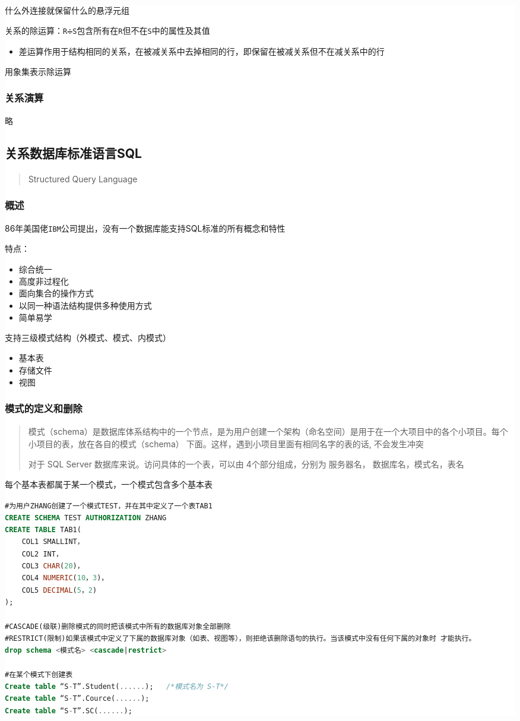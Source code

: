 什么外连接就保留什么的悬浮元组

关系的除运算：`R➗S`包含所有在`R`但不在`S`中的属性及其值

- 差运算作用于结构相同的关系，在被减关系中去掉相同的行，即保留在被减关系但不在减关系中的行

用象集表示除运算

### 关系演算

略

## 关系数据库标准语言SQL

> Structured Query Language

### 概述

86年美国佬`IBM`公司提出，没有一个数据库能支持SQL标准的所有概念和特性

特点：

- 综合统一
- 高度非过程化
- 面向集合的操作方式
- 以同一种语法结构提供多种使用方式
- 简单易学

支持三级模式结构（外模式、模式、内模式）

- 基本表
- 存储文件
- 视图

### 模式的定义和删除

> 模式（schema）是数据库体系结构中的一个节点，是为用户创建一个架构（命名空间）是用于在一个大项目中的各个小项目。每个小项目的表，放在各自的模式（schema） 下面。这样，遇到小项目里面有相同名字的表的话, 不会发生冲突
>
> 对于 SQL Server 数据库来说。访问具体的一个表，可以由 4个部分组成，分别为 服务器名， 数据库名，模式名，表名

每个基本表都属于某一个模式，一个模式包含多个基本表

~~~sql
#为用户ZHANG创建了一个模式TEST，并在其中定义了一个表TAB1
CREATE SCHEMA TEST AUTHORIZATION ZHANG 
CREATE TABLE TAB1(
    COL1 SMALLINT， 
    COL2 INT，
    COL3 CHAR(20)，
    COL4 NUMERIC(10，3)，
    COL5 DECIMAL(5，2)
);

#CASCADE(级联)删除模式的同时把该模式中所有的数据库对象全部删除
#RESTRICT(限制)如果该模式中定义了下属的数据库对象（如表、视图等），则拒绝该删除语句的执行。当该模式中没有任何下属的对象时 才能执行。
drop schema <模式名> <cascade|restrict>

#在某个模式下创建表
Create table “S-T”.Student(......);   /*模式名为 S-T*/
Create table “S-T”.Cource(......);
Create table “S-T”.SC(......); 
~~~

